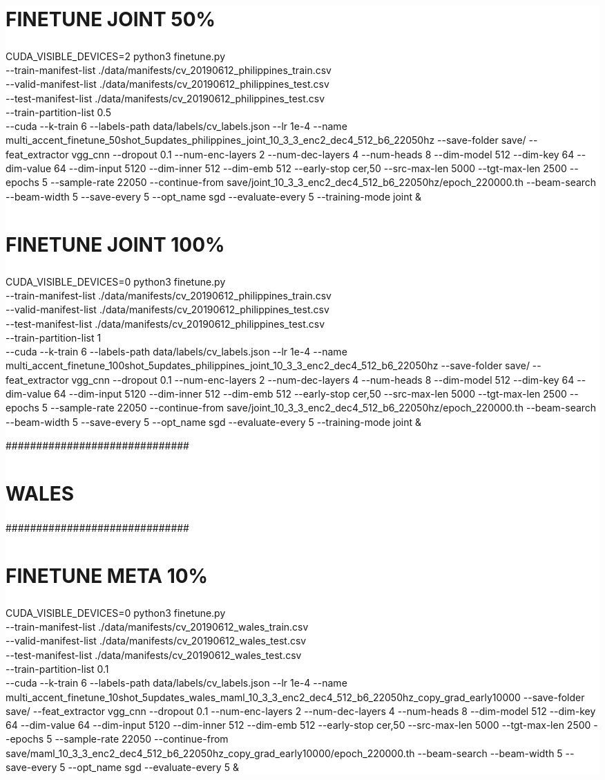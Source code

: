 ###
# FINETUNE JOINT 50%
###
CUDA_VISIBLE_DEVICES=2 python3 finetune.py \
--train-manifest-list ./data/manifests/cv_20190612_philippines_train.csv \
--valid-manifest-list ./data/manifests/cv_20190612_philippines_test.csv \
--test-manifest-list ./data/manifests/cv_20190612_philippines_test.csv \
--train-partition-list 0.5 \
--cuda --k-train 6 --labels-path data/labels/cv_labels.json --lr 1e-4 --name multi_accent_finetune_50shot_5updates_philippines_joint_10_3_3_enc2_dec4_512_b6_22050hz --save-folder save/ --feat_extractor vgg_cnn --dropout 0.1 --num-enc-layers 2 --num-dec-layers 4 --num-heads 8 --dim-model 512 --dim-key 64 --dim-value 64 --dim-input 5120 --dim-inner 512 --dim-emb 512 --early-stop cer,50 --src-max-len 5000 --tgt-max-len 2500 --epochs 5 --sample-rate 22050 --continue-from save/joint_10_3_3_enc2_dec4_512_b6_22050hz/epoch_220000.th --beam-search --beam-width 5 --save-every 5 --opt_name sgd --evaluate-every 5 --training-mode joint &

###
# FINETUNE JOINT 100%
###
CUDA_VISIBLE_DEVICES=0 python3 finetune.py \
--train-manifest-list ./data/manifests/cv_20190612_philippines_train.csv \
--valid-manifest-list ./data/manifests/cv_20190612_philippines_test.csv \
--test-manifest-list ./data/manifests/cv_20190612_philippines_test.csv \
--train-partition-list 1 \
--cuda --k-train 6 --labels-path data/labels/cv_labels.json --lr 1e-4 --name multi_accent_finetune_100shot_5updates_philippines_joint_10_3_3_enc2_dec4_512_b6_22050hz --save-folder save/ --feat_extractor vgg_cnn --dropout 0.1 --num-enc-layers 2 --num-dec-layers 4 --num-heads 8 --dim-model 512 --dim-key 64 --dim-value 64 --dim-input 5120 --dim-inner 512 --dim-emb 512 --early-stop cer,50 --src-max-len 5000 --tgt-max-len 2500 --epochs 5 --sample-rate 22050 --continue-from save/joint_10_3_3_enc2_dec4_512_b6_22050hz/epoch_220000.th --beam-search --beam-width 5 --save-every 5 --opt_name sgd --evaluate-every 5 --training-mode joint &

##############################
# WALES
##############################

###
# FINETUNE META 10%
###
CUDA_VISIBLE_DEVICES=0 python3 finetune.py \
--train-manifest-list ./data/manifests/cv_20190612_wales_train.csv \
--valid-manifest-list ./data/manifests/cv_20190612_wales_test.csv \
--test-manifest-list ./data/manifests/cv_20190612_wales_test.csv \
--train-partition-list 0.1 \
--cuda --k-train 6 --labels-path data/labels/cv_labels.json --lr 1e-4 --name multi_accent_finetune_10shot_5updates_wales_maml_10_3_3_enc2_dec4_512_b6_22050hz_copy_grad_early10000 --save-folder save/ --feat_extractor vgg_cnn --dropout 0.1 --num-enc-layers 2 --num-dec-layers 4 --num-heads 8 --dim-model 512 --dim-key 64 --dim-value 64 --dim-input 5120 --dim-inner 512 --dim-emb 512 --early-stop cer,50 --src-max-len 5000 --tgt-max-len 2500 --epochs 5 --sample-rate 22050 --continue-from save/maml_10_3_3_enc2_dec4_512_b6_22050hz_copy_grad_early10000/epoch_220000.th --beam-search --beam-width 5 --save-every 5 --opt_name sgd --evaluate-every 5 &
